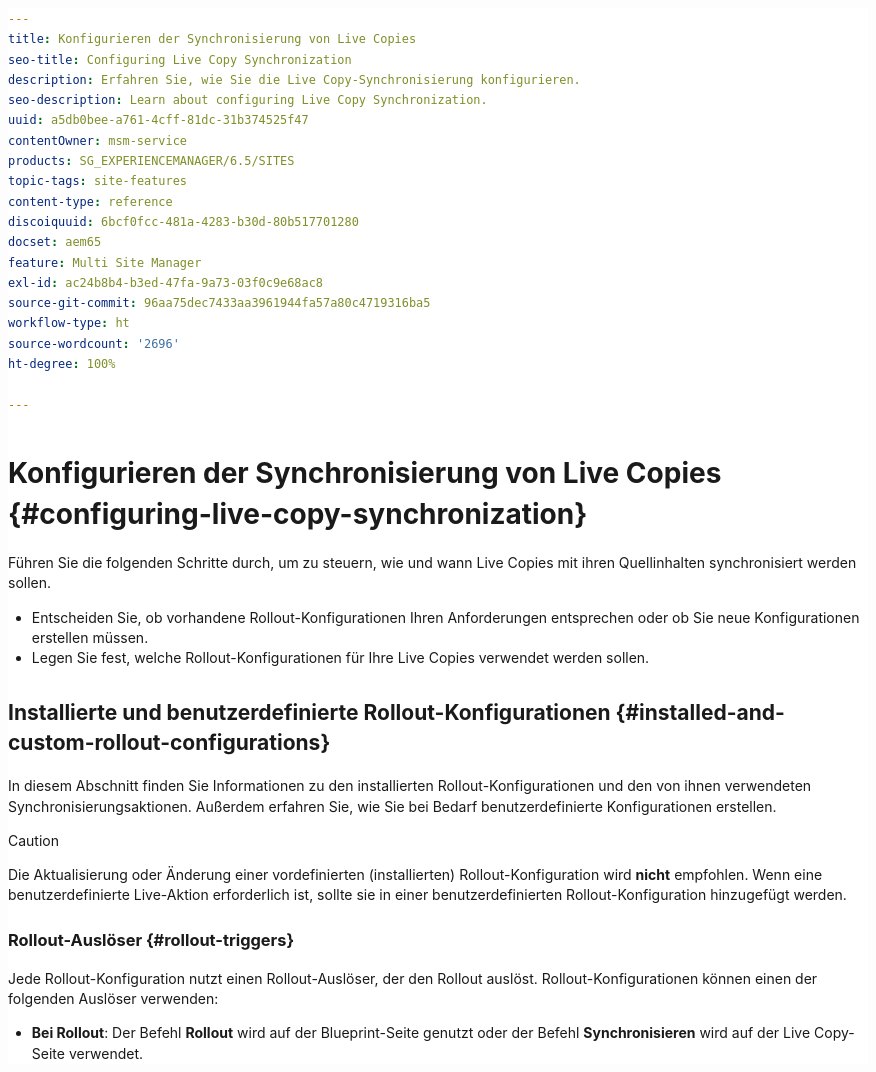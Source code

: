 ```yaml
---
title: Konfigurieren der Synchronisierung von Live Copies
seo-title: Configuring Live Copy Synchronization
description: Erfahren Sie, wie Sie die Live Copy-Synchronisierung konfigurieren.
seo-description: Learn about configuring Live Copy Synchronization.
uuid: a5db0bee-a761-4cff-81dc-31b374525f47
contentOwner: msm-service
products: SG_EXPERIENCEMANAGER/6.5/SITES
topic-tags: site-features
content-type: reference
discoiquuid: 6bcf0fcc-481a-4283-b30d-80b517701280
docset: aem65
feature: Multi Site Manager
exl-id: ac24b8b4-b3ed-47fa-9a73-03f0c9e68ac8
source-git-commit: 96aa75dec7433aa3961944fa57a80c4719316ba5
workflow-type: ht
source-wordcount: '2696'
ht-degree: 100%

---
```


# Konfigurieren der Synchronisierung von Live Copies {#configuring-live-copy-synchronization}

Führen Sie die folgenden Schritte durch, um zu steuern, wie und wann Live Copies mit ihren Quellinhalten synchronisiert werden sollen.

* Entscheiden Sie, ob vorhandene Rollout-Konfigurationen Ihren Anforderungen entsprechen oder ob Sie neue Konfigurationen erstellen müssen.
* Legen Sie fest, welche Rollout-Konfigurationen für Ihre Live Copies verwendet werden sollen.

## Installierte und benutzerdefinierte Rollout-Konfigurationen {#installed-and-custom-rollout-configurations}

In diesem Abschnitt finden Sie Informationen zu den installierten Rollout-Konfigurationen und den von ihnen verwendeten Synchronisierungsaktionen. Außerdem erfahren Sie, wie Sie bei Bedarf benutzerdefinierte Konfigurationen erstellen.

>[!CAUTION]
>
>Die Aktualisierung oder Änderung einer vordefinierten (installierten) Rollout-Konfiguration wird **nicht** empfohlen. Wenn eine benutzerdefinierte Live-Aktion erforderlich ist, sollte sie in einer benutzerdefinierten Rollout-Konfiguration hinzugefügt werden.

### Rollout-Auslöser {#rollout-triggers}

Jede Rollout-Konfiguration nutzt einen Rollout-Auslöser, der den Rollout auslöst. Rollout-Konfigurationen können einen der folgenden Auslöser verwenden:

* **Bei Rollout**: Der Befehl **Rollout** wird auf der Blueprint-Seite genutzt oder der Befehl **Synchronisieren** wird auf der Live Copy-Seite verwendet.
